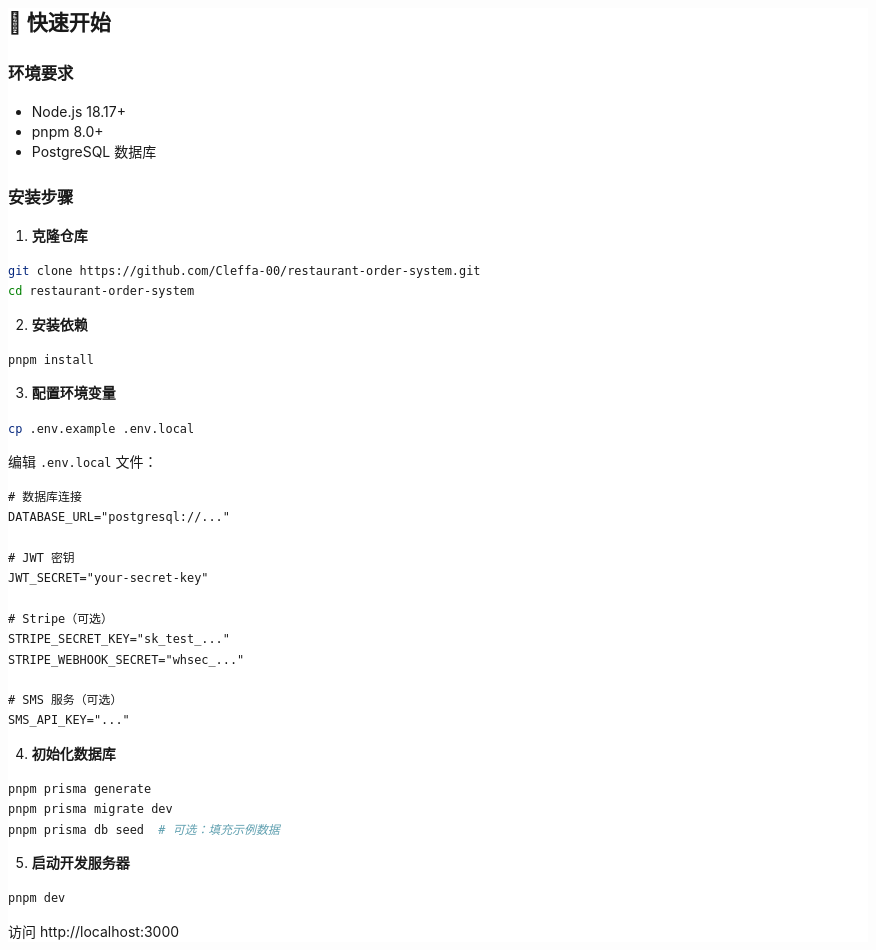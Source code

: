 ## 🚀 快速开始

### 环境要求

- Node.js 18.17+
- pnpm 8.0+
- PostgreSQL 数据库

### 安装步骤

1. **克隆仓库**
```bash
git clone https://github.com/Cleffa-00/restaurant-order-system.git
cd restaurant-order-system
```

2. **安装依赖**
```bash
pnpm install
```

3. **配置环境变量**
```bash
cp .env.example .env.local
```

编辑 `.env.local` 文件：
```env
# 数据库连接
DATABASE_URL="postgresql://..."

# JWT 密钥
JWT_SECRET="your-secret-key"

# Stripe（可选）
STRIPE_SECRET_KEY="sk_test_..."
STRIPE_WEBHOOK_SECRET="whsec_..."

# SMS 服务（可选）
SMS_API_KEY="..."
```

4. **初始化数据库**
```bash
pnpm prisma generate
pnpm prisma migrate dev
pnpm prisma db seed  # 可选：填充示例数据
```

5. **启动开发服务器**
```bash
pnpm dev
```

访问 http://localhost:3000
